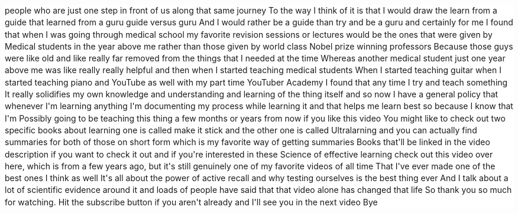 people who are just one step in front of us along that same journey To the way I think of it is that I would draw the learn from a guide that learned from a guru guide versus guru And I would rather be a guide than try and be a guru and certainly for me I found that when I was going through medical school my favorite revision sessions or lectures would be the ones that were given by Medical students in the year above me rather than those given by world class Nobel prize winning professors Because those guys were like old and like really far removed from the things that I needed at the time Whereas another medical student just one year above me was like really really helpful and then when I started teaching medical students When I started teaching guitar when I started teaching piano and YouTube as well with my part time YouTuber Academy I found that any time I try and teach something It really solidifies my own knowledge and understanding and learning of the thing itself and so now I have a general policy that whenever I'm learning anything I'm documenting my process while learning it and that helps me learn best so because I know that I'm Possibly going to be teaching this thing a few months or years from now if you like this video You might like to check out two specific books about learning one is called make it stick and the other one is called Ultralarning and you can actually find summaries for both of those on short form which is my favorite way of getting summaries Books that'll be linked in the video description if you want to check it out and if you're interested in these Science of effective learning check out this video over here, which is from a few years ago, but it's still genuinely one of my favorite videos of all time That I've ever made one of the best ones I think as well It's all about the power of active recall and why testing ourselves is the best thing ever And I talk about a lot of scientific evidence around it and loads of people have said that that video alone has changed that life So thank you so much for watching. Hit the subscribe button if you aren't already and I'll see you in the next video Bye
